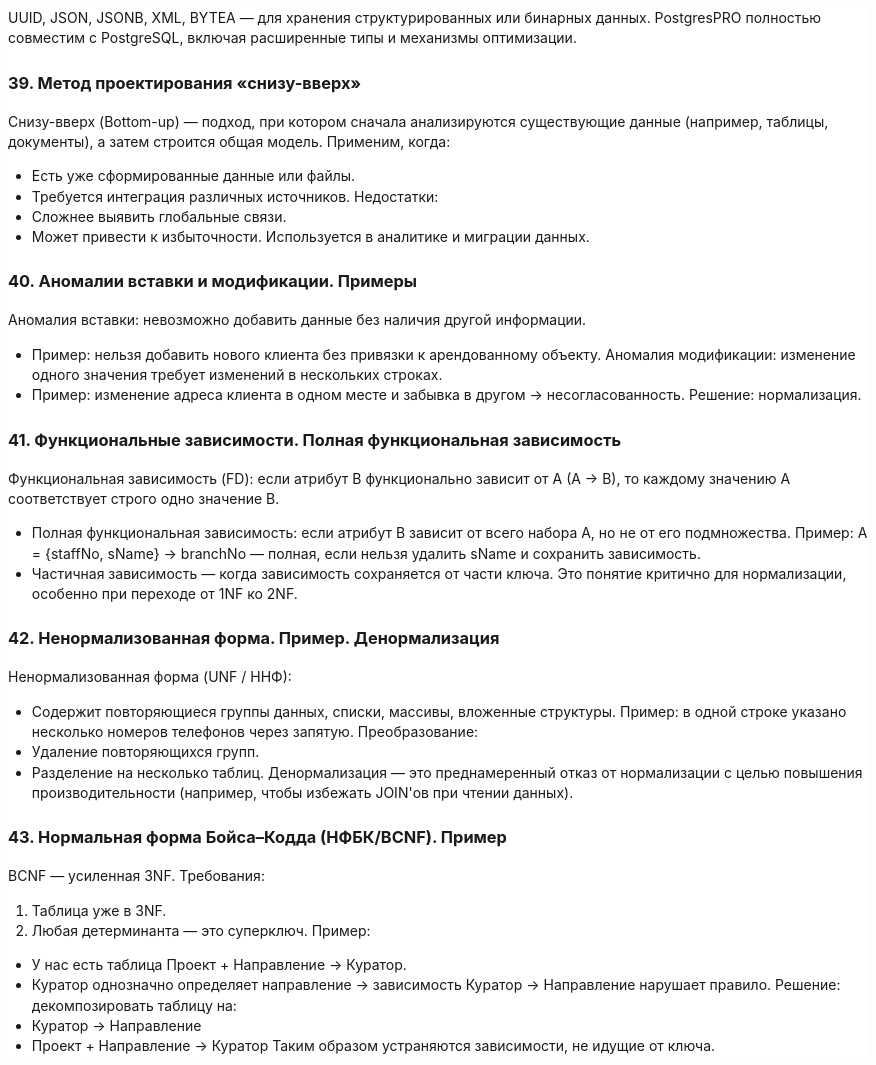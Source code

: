 UUID, JSON, JSONB, XML, BYTEA — для хранения структурированных или бинарных данных.
PostgresPRO полностью совместим с PostgreSQL, включая расширенные типы и механизмы оптимизации.

### 39. Метод проектирования «снизу-вверх»
Снизу-вверх (Bottom-up) — подход, при котором сначала анализируются существующие данные (например, таблицы, документы), а затем строится общая модель.
Применим, когда:
* Есть уже сформированные данные или файлы.
* Требуется интеграция различных источников.
Недостатки:
* Сложнее выявить глобальные связи.
* Может привести к избыточности.
Используется в аналитике и миграции данных.
### 40. Аномалии вставки и модификации. Примеры
Аномалия вставки: невозможно добавить данные без наличия другой информации.
* Пример: нельзя добавить нового клиента без привязки к арендованному объекту.
Аномалия модификации: изменение одного значения требует изменений в нескольких строках.
* Пример: изменение адреса клиента в одном месте и забывка в другом → несогласованность.
Решение: нормализация.

### 41. Функциональные зависимости. Полная функциональная зависимость
Функциональная зависимость (FD): если атрибут B функционально зависит от A (A → B), то каждому значению A соответствует строго одно значение B.
* Полная функциональная зависимость: если атрибут B зависит от всего набора A, но не от его подмножества.
Пример:
A = {staffNo, sName} → branchNo — полная, если нельзя удалить sName и сохранить зависимость.
* Частичная зависимость — когда зависимость сохраняется от части ключа.
Это понятие критично для нормализации, особенно при переходе от 1NF ко 2NF.

### 42. Ненормализованная форма. Пример. Денормализация
Ненормализованная форма (UNF / ННФ):
* Содержит повторяющиеся группы данных, списки, массивы, вложенные структуры.
Пример: в одной строке указано несколько номеров телефонов через запятую.
Преобразование:
* Удаление повторяющихся групп.
* Разделение на несколько таблиц.
Денормализация — это преднамеренный отказ от нормализации с целью повышения производительности (например, чтобы избежать JOIN'ов при чтении данных).

### 43. Нормальная форма Бойса–Кодда (НФБК/BCNF). Пример
BCNF — усиленная 3NF. Требования:
1.	Таблица уже в 3NF.
2.	Любая детерминанта — это суперключ.
Пример:
* У нас есть таблица Проект + Направление → Куратор.
* Куратор однозначно определяет направление → зависимость Куратор → Направление нарушает правило.
Решение: декомпозировать таблицу на:
* Куратор → Направление
* Проект + Направление → Куратор
Таким образом устраняются зависимости, не идущие от ключа.

